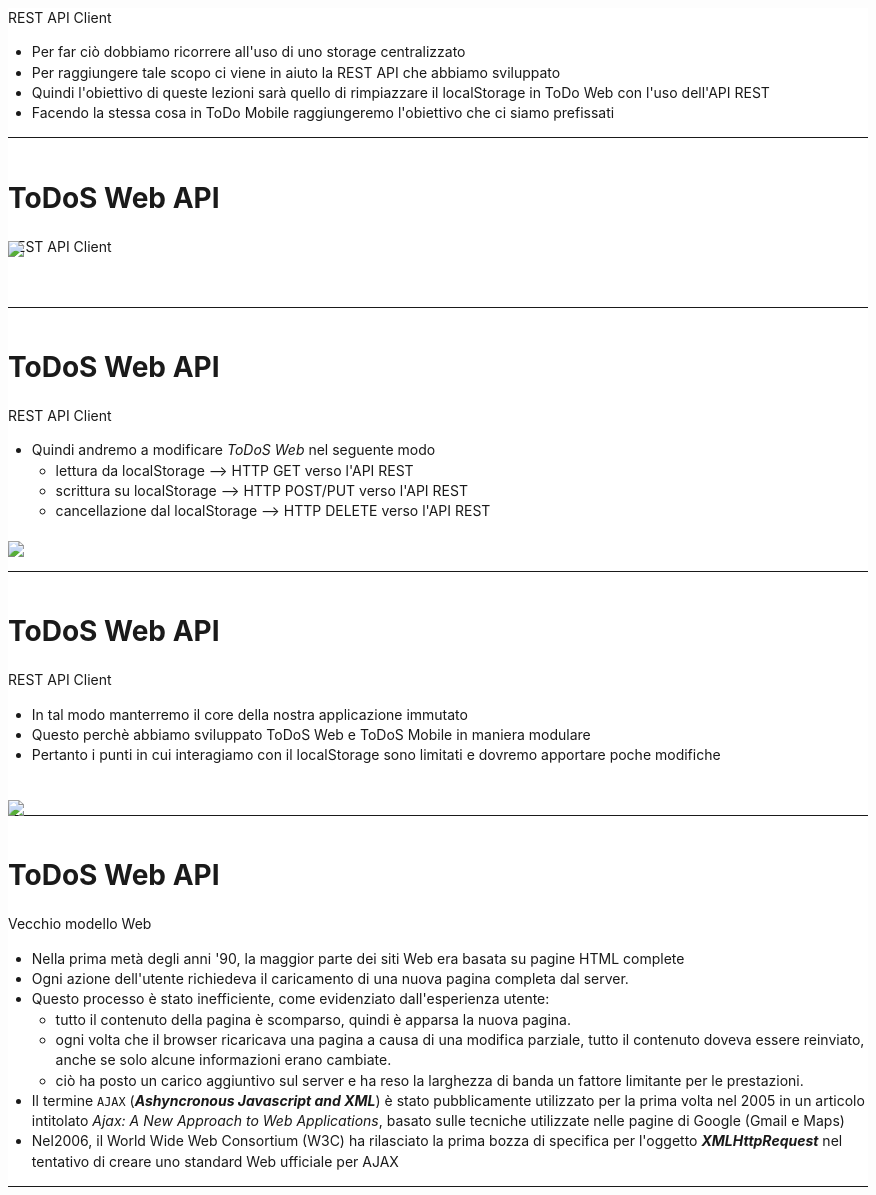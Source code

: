 REST API Client

- Per far ciò dobbiamo ricorrere all'uso di uno storage centralizzato
- Per raggiungere tale scopo ci viene in aiuto la REST API che abbiamo sviluppato
- Quindi l'obiettivo di queste lezioni sarà quello di rimpiazzare il localStorage in ToDo Web con l'uso dell'API REST
- Facendo la stessa cosa in ToDo Mobile raggiungeremo l'obiettivo che ci siamo prefissati

---

# ToDoS Web API

REST API Client

<img src="/media/todo_00.png" width="550" style="margin:auto;position:relative; left: 0px; top: -30px;">

---

# ToDoS Web API

REST API Client

- Quindi andremo a  modificare *ToDoS Web* nel seguente modo
  - lettura da localStorage --> HTTP GET verso l'API REST
  - scrittura su localStorage --> HTTP POST/PUT verso l'API REST
  - cancellazione dal localStorage --> HTTP DELETE verso l'API REST 
 
<img src="/media/todo_01.png" width="400" style="margin:auto;position:relative; left: 0px; top: 5px;">

---

# ToDoS Web API

REST API Client

- In tal modo manterremo il core della nostra applicazione immutato
- Questo perchè abbiamo sviluppato ToDoS Web e ToDoS Mobile in maniera modulare
- Pertanto i punti in cui interagiamo con il localStorage sono limitati e dovremo apportare poche modifiche

<img src="/media/todo_02.png" width="450" style="margin:auto;position:relative; left: 0px; top: 20px;">

---

# ToDoS Web API

Vecchio modello Web

- Nella prima metà degli anni '90, la maggior parte dei siti Web era basata su pagine HTML complete
- Ogni azione dell'utente richiedeva il caricamento di una nuova pagina completa dal server. 
- Questo processo è stato inefficiente, come evidenziato dall'esperienza utente: 
  - tutto il contenuto della pagina è scomparso, quindi è apparsa la nuova pagina. 
  - ogni volta che il browser ricaricava una pagina a causa di una modifica parziale, tutto il contenuto doveva essere reinviato, anche se solo alcune informazioni erano cambiate. 
  - ciò ha posto un carico aggiuntivo sul server e ha reso la larghezza di banda un fattore limitante per le prestazioni.
- Il termine `AJAX` (***Ashyncronous Javascript and XML***) è stato pubblicamente utilizzato per la prima volta nel 2005 in un articolo intitolato *Ajax: A New Approach to Web Applications*, basato sulle tecniche utilizzate nelle pagine di Google (Gmail e Maps)
- Nel2006, il World Wide Web Consortium (W3C) ha rilasciato la prima bozza di specifica per l'oggetto ***XMLHttpRequest*** nel tentativo di creare uno standard Web ufficiale per AJAX
---
